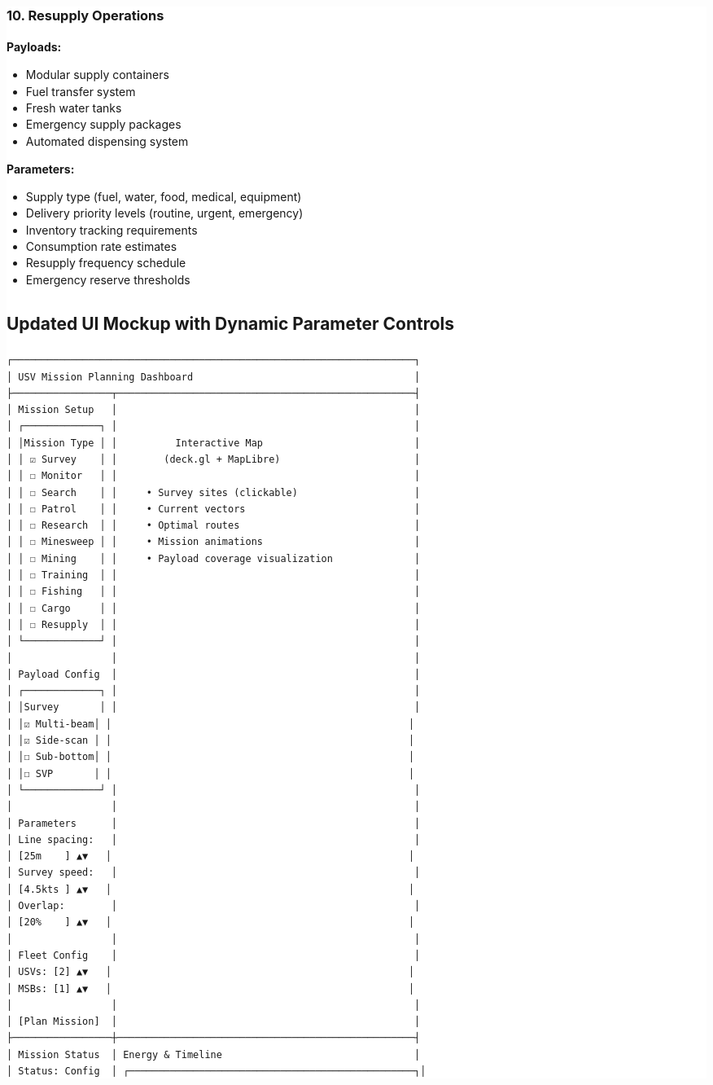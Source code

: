 ### 10. **Resupply Operations**
**Payloads:**
- Modular supply containers
- Fuel transfer system
- Fresh water tanks
- Emergency supply packages
- Automated dispensing system

**Parameters:**
- Supply type (fuel, water, food, medical, equipment)
- Delivery priority levels (routine, urgent, emergency)
- Inventory tracking requirements
- Consumption rate estimates
- Resupply frequency schedule
- Emergency reserve thresholds

## Updated UI Mockup with Dynamic Parameter Controls

```
┌─────────────────────────────────────────────────────────────────────┐
│ USV Mission Planning Dashboard                                      │
├─────────────────┬───────────────────────────────────────────────────┤
│ Mission Setup   │                                                   │
│ ┌─────────────┐ │                                                   │
│ │Mission Type │ │          Interactive Map                          │
│ │ ☑ Survey    │ │        (deck.gl + MapLibre)                       │
│ │ ☐ Monitor   │ │                                                   │
│ │ ☐ Search    │ │     • Survey sites (clickable)                    │
│ │ ☐ Patrol    │ │     • Current vectors                             │
│ │ ☐ Research  │ │     • Optimal routes                              │
│ │ ☐ Minesweep │ │     • Mission animations                          │
│ │ ☐ Mining    │ │     • Payload coverage visualization              │
│ │ ☐ Training  │ │                                                   │
│ │ ☐ Fishing   │ │                                                   │
│ │ ☐ Cargo     │ │                                                   │
│ │ ☐ Resupply  │ │                                                   │
│ └─────────────┘ │                                                   │
│                 │                                                   │
│ Payload Config  │                                                   │
│ ┌─────────────┐ │                                                   │
│ │Survey       │ │                                                   │
│ │☑ Multi-beam│ │                                                   │
│ │☑ Side-scan │ │                                                   │
│ │☐ Sub-bottom│ │                                                   │
│ │☐ SVP       │ │                                                   │
│ └─────────────┘ │                                                   │
│                 │                                                   │
│ Parameters      │                                                   │
│ Line spacing:   │                                                   │
│ [25m    ] ▲▼   │                                                   │
│ Survey speed:   │                                                   │
│ [4.5kts ] ▲▼   │                                                   │
│ Overlap:        │                                                   │
│ [20%    ] ▲▼   │                                                   │
│                 │                                                   │
│ Fleet Config    │                                                   │
│ USVs: [2] ▲▼   │                                                   │
│ MSBs: [1] ▲▼   │                                                   │
│                 │                                                   │
│ [Plan Mission]  │                                                   │
├─────────────────┼───────────────────────────────────────────────────┤
│ Mission Status  │ Energy & Timeline                                 │
│ Status: Config  │ ┌─────────────────────────────────────────────────┐│
```